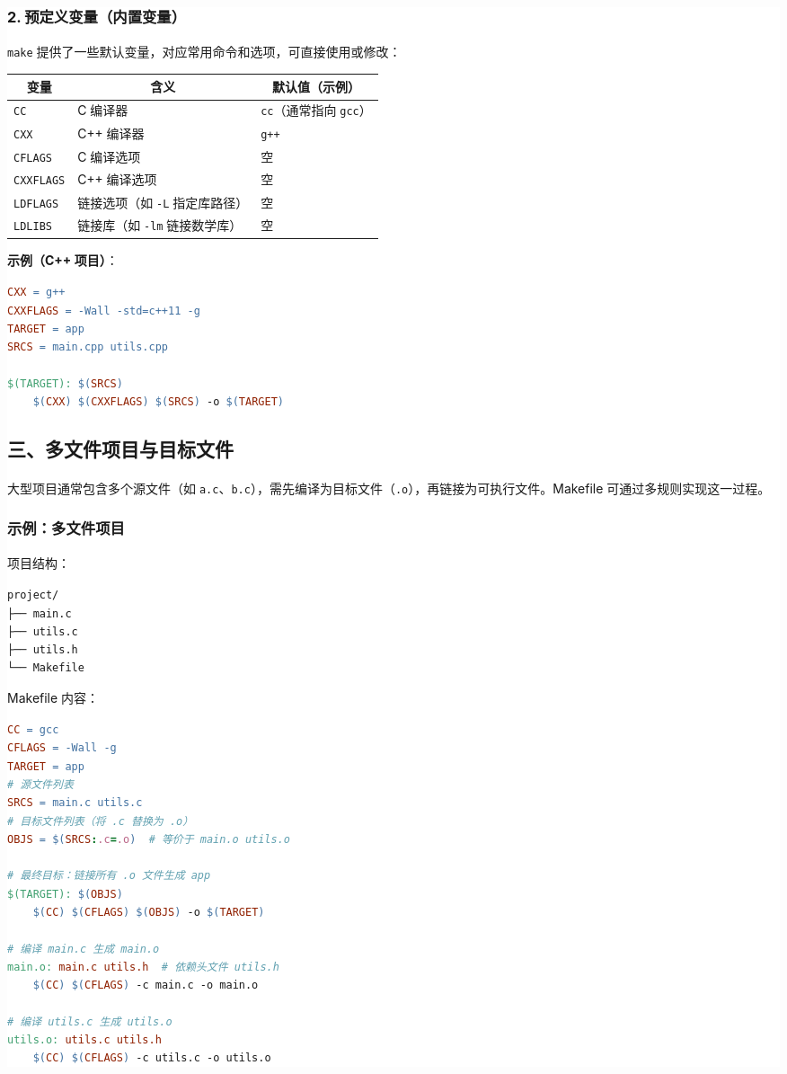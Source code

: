 ### 2. 预定义变量（内置变量）

`make` 提供了一些默认变量，对应常用命令和选项，可直接使用或修改：  

| 变量       | 含义                          | 默认值（示例）       |
|------------|-------------------------------|----------------------|
| `CC`       | C 编译器                      | `cc`（通常指向 `gcc`）|
| `CXX`      | C++ 编译器                    | `g++`                |
| `CFLAGS`   | C 编译选项                    | 空                   |
| `CXXFLAGS` | C++ 编译选项                  | 空                   |
| `LDFLAGS`  | 链接选项（如 `-L` 指定库路径） | 空                   |
| `LDLIBS`   | 链接库（如 `-lm` 链接数学库） | 空                   |

**示例（C++ 项目）**：  

```makefile
CXX = g++
CXXFLAGS = -Wall -std=c++11 -g
TARGET = app
SRCS = main.cpp utils.cpp

$(TARGET): $(SRCS)
	$(CXX) $(CXXFLAGS) $(SRCS) -o $(TARGET)
```

## 三、多文件项目与目标文件

大型项目通常包含多个源文件（如 `a.c`、`b.c`），需先编译为目标文件（`.o`），再链接为可执行文件。Makefile 可通过多规则实现这一过程。

### 示例：多文件项目

项目结构：  

```txt
project/
├── main.c
├── utils.c
├── utils.h
└── Makefile
```

Makefile 内容：  

```makefile
CC = gcc
CFLAGS = -Wall -g
TARGET = app
# 源文件列表
SRCS = main.c utils.c
# 目标文件列表（将 .c 替换为 .o）
OBJS = $(SRCS:.c=.o)  # 等价于 main.o utils.o

# 最终目标：链接所有 .o 文件生成 app
$(TARGET): $(OBJS)
	$(CC) $(CFLAGS) $(OBJS) -o $(TARGET)

# 编译 main.c 生成 main.o
main.o: main.c utils.h  # 依赖头文件 utils.h
	$(CC) $(CFLAGS) -c main.c -o main.o

# 编译 utils.c 生成 utils.o
utils.o: utils.c utils.h
	$(CC) $(CFLAGS) -c utils.c -o utils.o
```